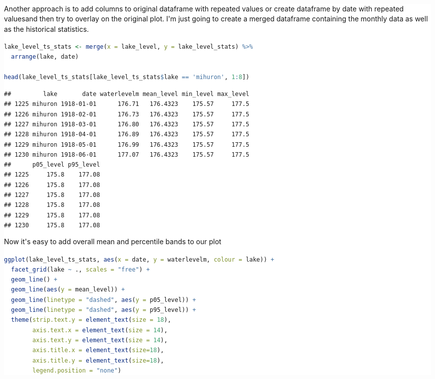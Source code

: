 Another approach is to add columns to original dataframe with repeated values or create dataframe by date with repeated valuesand then try to overlay on the original plot. I'm just going to create a merged dataframe containing the monthly data as well as the historical statistics.



```r
lake_level_ts_stats <- merge(x = lake_level, y = lake_level_stats) %>%
  arrange(lake, date)

head(lake_level_ts_stats[lake_level_ts_stats$lake == 'mihuron', 1:8])
```

```
##         lake       date waterlevelm mean_level min_level max_level
## 1225 mihuron 1918-01-01      176.71   176.4323    175.57     177.5
## 1226 mihuron 1918-02-01      176.73   176.4323    175.57     177.5
## 1227 mihuron 1918-03-01      176.80   176.4323    175.57     177.5
## 1228 mihuron 1918-04-01      176.89   176.4323    175.57     177.5
## 1229 mihuron 1918-05-01      176.99   176.4323    175.57     177.5
## 1230 mihuron 1918-06-01      177.07   176.4323    175.57     177.5
##      p05_level p95_level
## 1225     175.8    177.08
## 1226     175.8    177.08
## 1227     175.8    177.08
## 1228     175.8    177.08
## 1229     175.8    177.08
## 1230     175.8    177.08
```

Now it's easy to add overall mean and percentile bands to our plot


```r
ggplot(lake_level_ts_stats, aes(x = date, y = waterlevelm, colour = lake)) +
  facet_grid(lake ~ ., scales = "free") +
  geom_line() + 
  geom_line(aes(y = mean_level)) + 
  geom_line(linetype = "dashed", aes(y = p05_level)) + 
  geom_line(linetype = "dashed", aes(y = p95_level)) +
  theme(strip.text.y = element_text(size = 18),
        axis.text.x = element_text(size = 14),
        axis.text.y = element_text(size = 14),
        axis.title.x = element_text(size=18),
        axis.title.y = element_text(size=18),
        legend.position = "none")
```
